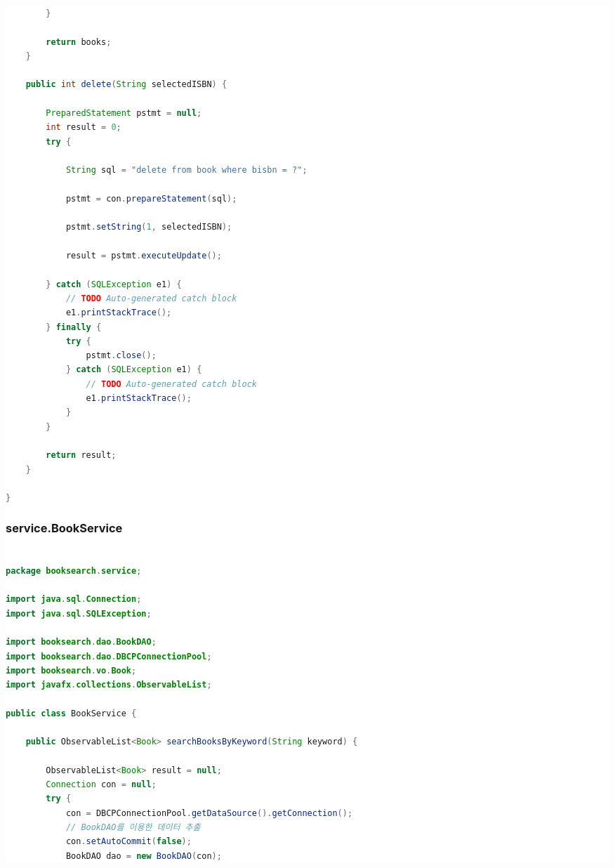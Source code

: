 ~~~java 
		}

		return books;
	}

	public int delete(String selectedISBN) {

		PreparedStatement pstmt = null;
		int result = 0;
		try {

			String sql = "delete from book where bisbn = ?";

			pstmt = con.prepareStatement(sql);

			pstmt.setString(1, selectedISBN);

			result = pstmt.executeUpdate();

		} catch (SQLException e1) {
			// TODO Auto-generated catch block
			e1.printStackTrace();
		} finally {
			try {
				pstmt.close();
			} catch (SQLException e1) {
				// TODO Auto-generated catch block
				e1.printStackTrace();
			}
		}

		return result;
	}

}

~~~

### service.BookService

~~~java

package booksearch.service;

import java.sql.Connection;
import java.sql.SQLException;

import booksearch.dao.BookDAO;
import booksearch.dao.DBCPConnectionPool;
import booksearch.vo.Book;
import javafx.collections.ObservableList;

public class BookService {

	public ObservableList<Book> searchBooksByKeyword(String keyword) {

		ObservableList<Book> result = null;
		Connection con = null;
		try {
			con = DBCPConnectionPool.getDataSource().getConnection();
			// BookDAO를 이용한 데이터 추출
			con.setAutoCommit(false);
			BookDAO dao = new BookDAO(con);
~~~